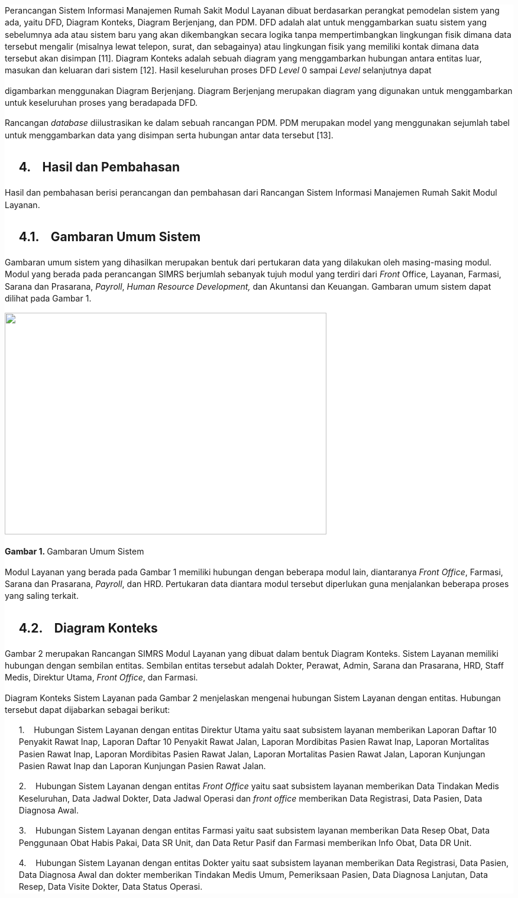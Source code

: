 <p><span class="font1">Perancangan Sistem Informasi Manajemen Rumah Sakit Modul Layanan dibuat berdasarkan perangkat pemodelan sistem yang ada, yaitu DFD, Diagram Konteks, Diagram Berjenjang, dan PDM. DFD adalah alat untuk menggambarkan suatu sistem yang sebelumnya ada atau sistem baru yang akan dikembangkan secara logika tanpa mempertimbangkan lingkungan fisik dimana data tersebut mengalir (misalnya lewat telepon, surat, dan sebagainya) atau lingkungan fisik yang memiliki kontak dimana data tersebut akan disimpan [11]. Diagram Konteks adalah sebuah diagram yang menggambarkan hubungan antara entitas luar, masukan dan keluaran dari sistem [12]. Hasil keseluruhan proses DFD </span><span class="font1" style="font-style:italic;">Level</span><span class="font1"> 0 sampai </span><span class="font1" style="font-style:italic;">Level</span><span class="font1"> selanjutnya dapat</span></p>
<p><span class="font1">digambarkan menggunakan Diagram Berjenjang. Diagram Berjenjang merupakan diagram yang digunakan untuk menggambarkan untuk keseluruhan proses yang beradapada DFD.</span></p>
<p><span class="font1">Rancangan </span><span class="font1" style="font-style:italic;">database</span><span class="font1"> diilustrasikan ke dalam sebuah rancangan PDM. PDM merupakan model yang menggunakan sejumlah tabel untuk menggambarkan data yang disimpan serta hubungan antar data tersebut [13].</span></p>
<ul style="list-style:none;"><li>
<h2><a name="bookmark20"></a><span class="font1" style="font-weight:bold;"><a name="bookmark21"></a>4. &nbsp;&nbsp;&nbsp;Hasil dan Pembahasan</span></h2></li></ul>
<p><span class="font1">Hasil dan pembahasan berisi perancangan dan pembahasan dari Rancangan Sistem Informasi Manajemen Rumah Sakit Modul Layanan.</span></p>
<ul style="list-style:none;"><li>
<h2><a name="bookmark22"></a><span class="font1" style="font-weight:bold;"><a name="bookmark23"></a>4.1. &nbsp;&nbsp;&nbsp;Gambaran Umum Sistem</span></h2></li></ul>
<p><span class="font1">Gambaran umum sistem yang dihasilkan merupakan bentuk dari pertukaran data yang dilakukan oleh masing-masing modul. Modul yang berada pada perancangan SIMRS berjumlah sebanyak tujuh modul yang terdiri dari </span><span class="font1" style="font-style:italic;">Front</span><span class="font1"> Office, Layanan, Farmasi, Sarana dan Prasarana, </span><span class="font1" style="font-style:italic;">Payroll</span><span class="font1">, </span><span class="font1" style="font-style:italic;">Human Resource Development,</span><span class="font1"> dan Akuntansi dan Keuangan. Gambaran umum sistem dapat dilihat pada Gambar 1.</span></p><img src="https://jurnal.harianregional.com/media/32445-1.jpg" alt="" style="width:408pt;height:281pt;">
<p><span class="font1" style="font-weight:bold;">Gambar 1. </span><span class="font1">Gambaran Umum Sistem</span></p>
<p><span class="font1">Modul Layanan yang berada pada Gambar 1 memiliki hubungan dengan beberapa modul lain, diantaranya </span><span class="font1" style="font-style:italic;">Front Office</span><span class="font1">, Farmasi, Sarana dan Prasarana, </span><span class="font1" style="font-style:italic;">Payroll</span><span class="font1">, dan HRD. Pertukaran data diantara modul tersebut diperlukan guna menjalankan beberapa proses yang saling terkait.</span></p>
<ul style="list-style:none;"><li>
<h2><a name="bookmark24"></a><span class="font1" style="font-weight:bold;"><a name="bookmark25"></a>4.2. &nbsp;&nbsp;&nbsp;Diagram Konteks</span></h2></li></ul>
<p><span class="font1">Gambar 2 merupakan Rancangan SIMRS Modul Layanan yang dibuat dalam bentuk Diagram Konteks. Sistem Layanan memiliki hubungan dengan sembilan entitas. Sembilan entitas tersebut adalah Dokter, Perawat, Admin, Sarana dan Prasarana, HRD, Staff Medis, Direktur Utama, </span><span class="font1" style="font-style:italic;">Front Office</span><span class="font1">, dan Farmasi.</span></p>
<p><span class="font1">Diagram Konteks Sistem Layanan pada Gambar 2 menjelaskan mengenai hubungan Sistem Layanan dengan entitas. Hubungan tersebut dapat dijabarkan sebagai berikut:</span></p>
<ul style="list-style:none;"><li>
<p><span class="font1">1. &nbsp;&nbsp;&nbsp;Hubungan Sistem Layanan dengan entitas Direktur Utama yaitu saat subsistem layanan memberikan Laporan Daftar 10 Penyakit Rawat Inap, Laporan Daftar 10 Penyakit Rawat Jalan, Laporan Mordibitas Pasien Rawat Inap, Laporan Mortalitas Pasien Rawat Inap, Laporan Mordibitas Pasien Rawat Jalan, Laporan Mortalitas Pasien Rawat Jalan, Laporan Kunjungan Pasien Rawat Inap dan Laporan Kunjungan Pasien Rawat Jalan.</span></p></li>
<li>
<p><span class="font1">2. &nbsp;&nbsp;&nbsp;Hubungan Sistem Layanan dengan entitas </span><span class="font1" style="font-style:italic;">Front Office</span><span class="font1"> yaitu saat subsistem layanan memberikan Data Tindakan Medis Keseluruhan, Data Jadwal Dokter, Data Jadwal Operasi dan </span><span class="font1" style="font-style:italic;">front office</span><span class="font1"> memberikan Data Registrasi, Data Pasien, Data Diagnosa Awal.</span></p></li>
<li>
<p><span class="font1">3. &nbsp;&nbsp;&nbsp;Hubungan Sistem Layanan dengan entitas Farmasi yaitu saat subsistem layanan memberikan Data Resep Obat, Data Penggunaan Obat Habis Pakai, Data SR Unit, dan Data Retur Pasif dan Farmasi memberikan Info Obat, Data DR Unit.</span></p></li>
<li>
<p><span class="font1">4. &nbsp;&nbsp;&nbsp;Hubungan Sistem Layanan dengan entitas Dokter yaitu saat subsistem layanan memberikan Data Registrasi, Data Pasien, Data Diagnosa Awal dan dokter memberikan Tindakan Medis Umum, Pemeriksaan Pasien, Data Diagnosa Lanjutan, Data Resep, Data Visite Dokter, Data Status Operasi.</span></p></li>
<li>